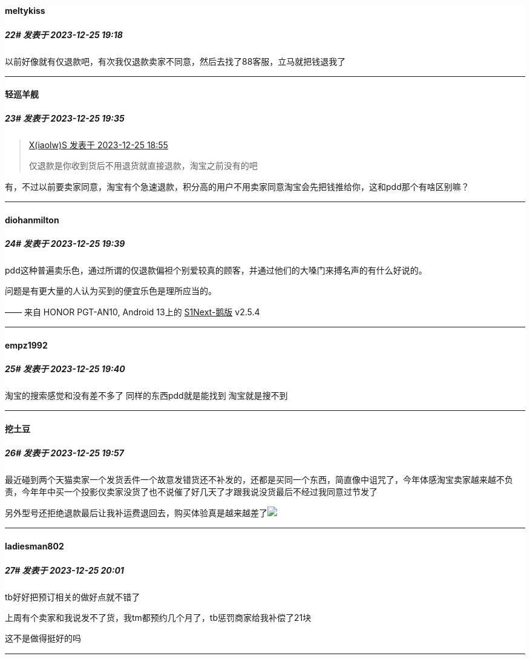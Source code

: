 ####  meltykiss  
##### 22#       发表于 2023-12-25 19:18

以前好像就有仅退款吧，有次我仅退款卖家不同意，然后去找了88客服，立马就把钱退我了

*****

####  轻巡羊舰  
##### 23#       发表于 2023-12-25 19:35

<blockquote><a href="httphttps://bbs.saraba1st.com/2b/forum.php?mod=redirect&amp;goto=findpost&amp;pid=63437688&amp;ptid=2165390" target="_blank">X(iaolw)S 发表于 2023-12-25 18:55</a>

仅退款是你收到货后不用退货就直接退款，淘宝之前没有的吧</blockquote>
有，不过以前要卖家同意，淘宝有个急速退款，积分高的用户不用卖家同意淘宝会先把钱推给你，这和pdd那个有啥区别嘛？

*****

####  diohanmilton  
##### 24#       发表于 2023-12-25 19:39

pdd这种普遍卖乐色，通过所谓的仅退款偏袒个别爱较真的顾客，并通过他们的大嗓门来搏名声的有什么好说的。

问题是有更大量的人认为买到的便宜乐色是理所应当的。

—— 来自 HONOR PGT-AN10, Android 13上的 [S1Next-鹅版](https://github.com/ykrank/S1-Next/releases) v2.5.4

*****

####  empz1992  
##### 25#       发表于 2023-12-25 19:40

淘宝的搜索感觉和没有差不多了 同样的东西pdd就是能找到 淘宝就是搜不到

*****

####  挖土豆  
##### 26#       发表于 2023-12-25 19:57

最近碰到两个天猫卖家一个发货丢件一个故意发错货还不补发的，还都是买同一个东西，简直像中诅咒了，今年体感淘宝卖家越来越不负责，今年年中买一个投影仪卖家没货了也不说催了好几天了才跟我说没货最后不经过我同意过节发了

另外型号还拒绝退款最后让我补运费退回去，购买体验真是越来越差了<img src="https://static.saraba1st.com/image/smiley/face2017/001.png" referrerpolicy="no-referrer">

*****

####  ladiesman802  
##### 27#       发表于 2023-12-25 20:01

tb好好把预订相关的做好点就不错了

上周有个卖家和我说发不了货，我tm都预约几个月了，tb惩罚商家给我补偿了21块

这不是做得挺好的吗

*****
